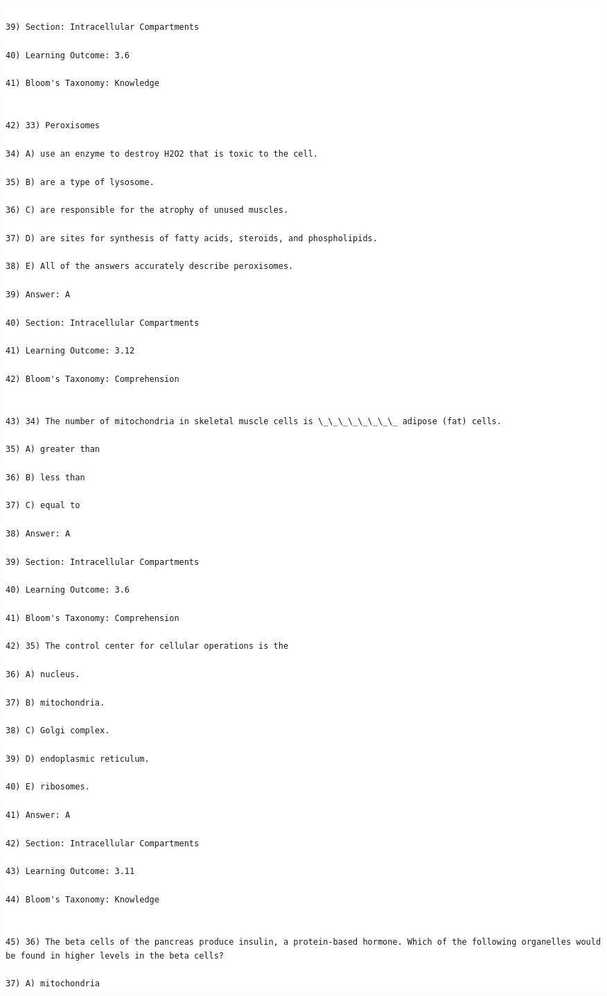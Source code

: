                                                                                                                             39) Section: Intracellular Compartments
                                                                                                                            40) Learning Outcome: 3.6
                                                                                                                            41) Bloom's Taxonomy: Knowledge
                                                                                                                           
                                                                                                                            42) 33) Peroxisomes
                                                                                                                                34) A) use an enzyme to destroy H2O2 that is toxic to the cell.
                                                                                                                                35) B) are a type of lysosome.
                                                                                                                                36) C) are responsible for the atrophy of unused muscles.
                                                                                                                                37) D) are sites for synthesis of fatty acids, steroids, and phospholipids.
                                                                                                                                38) E) All of the answers accurately describe peroxisomes.
                                                                                                                                39) Answer: A
                                                                                                                                40) Section: Intracellular Compartments
                                                                                                                                41) Learning Outcome: 3.12
                                                                                                                                42) Bloom's Taxonomy: Comprehension
                                                                                                                               
                                                                                                                                43) 34) The number of mitochondria in skeletal muscle cells is \_\_\_\_\_\_\_\_ adipose (fat) cells.
                                                                                                                                    35) A) greater than
                                                                                                                                    36) B) less than
                                                                                                                                    37) C) equal to
                                                                                                                                    38) Answer: A
                                                                                                                                    39) Section: Intracellular Compartments
                                                                                                                                    40) Learning Outcome: 3.6
                                                                                                                                    41) Bloom's Taxonomy: Comprehension
                                                                                                                                    42) 35) The control center for cellular operations is the
                                                                                                                                        36) A) nucleus.
                                                                                                                                        37) B) mitochondria.
                                                                                                                                        38) C) Golgi complex.
                                                                                                                                        39) D) endoplasmic reticulum.
                                                                                                                                        40) E) ribosomes.
                                                                                                                                        41) Answer: A
                                                                                                                                        42) Section: Intracellular Compartments
                                                                                                                                        43) Learning Outcome: 3.11
                                                                                                                                        44) Bloom's Taxonomy: Knowledge
                                                                                                                                       
                                                                                                                                        45) 36) The beta cells of the pancreas produce insulin, a protein-based hormone. Which of the following organelles would be found in higher levels in the beta cells?
                                                                                                                                            37) A) mitochondria